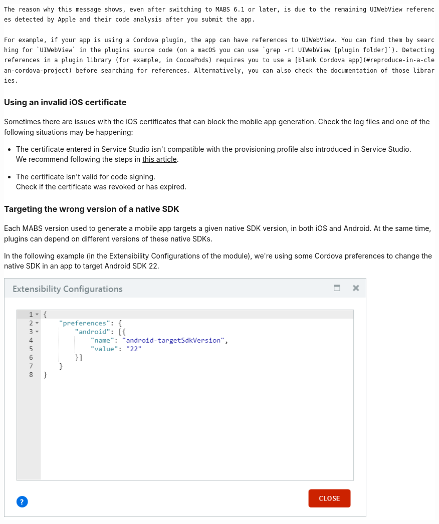     The reason why this message shows, even after switching to MABS 6.1 or later, is due to the remaining UIWebView references detected by Apple and their code analysis after you submit the app. 

    For example, if your app is using a Cordova plugin, the app can have references to UIWebView. You can find them by searching for `UIWebView` in the plugins source code (on a macOS you can use `grep -ri UIWebView [plugin folder]`). Detecting references in a plugin library (for example, in CocoaPods) requires you to use a [blank Cordova app](#reproduce-in-a-clean-cordova-project) before searching for references. Alternatively, you can also check the documentation of those libraries.

### Using an invalid iOS certificate 

Sometimes there are issues with the iOS certificates that can block the mobile app generation. Check the log files and one of the following situations may be happening:

* The certificate entered in Service Studio isn't compatible with the provisioning profile also introduced in Service Studio.    
We recommend following the steps in [this article](https://success.outsystems.com/Documentation/11/Delivering_Mobile_Apps/Generate_and_Distribute_Your_Mobile_App/More_Information_on_Generating_and_Distributing_Mobile_Apps#For_iOS).

* The certificate isn't valid for code signing.    
    Check if the certificate was revoked or has expired.

### Targeting the wrong version of a native SDK

Each MABS version used to generate a mobile app targets a given native SDK version, in both iOS and Android. At the same time, plugins can depend on different versions of these native SDKs.

In the following example (in the Extensibility Configurations of the module), we're using some Cordova preferences to change the native SDK in an app to target Android SDK 22.

![Code snippet of Extensibility Configurations specifying 'android-targetSdkVersion' as '22'.](images/troubleshoot-mobile-apps-generation-1.png "Extensibility Configurations for Android SDK Version")
